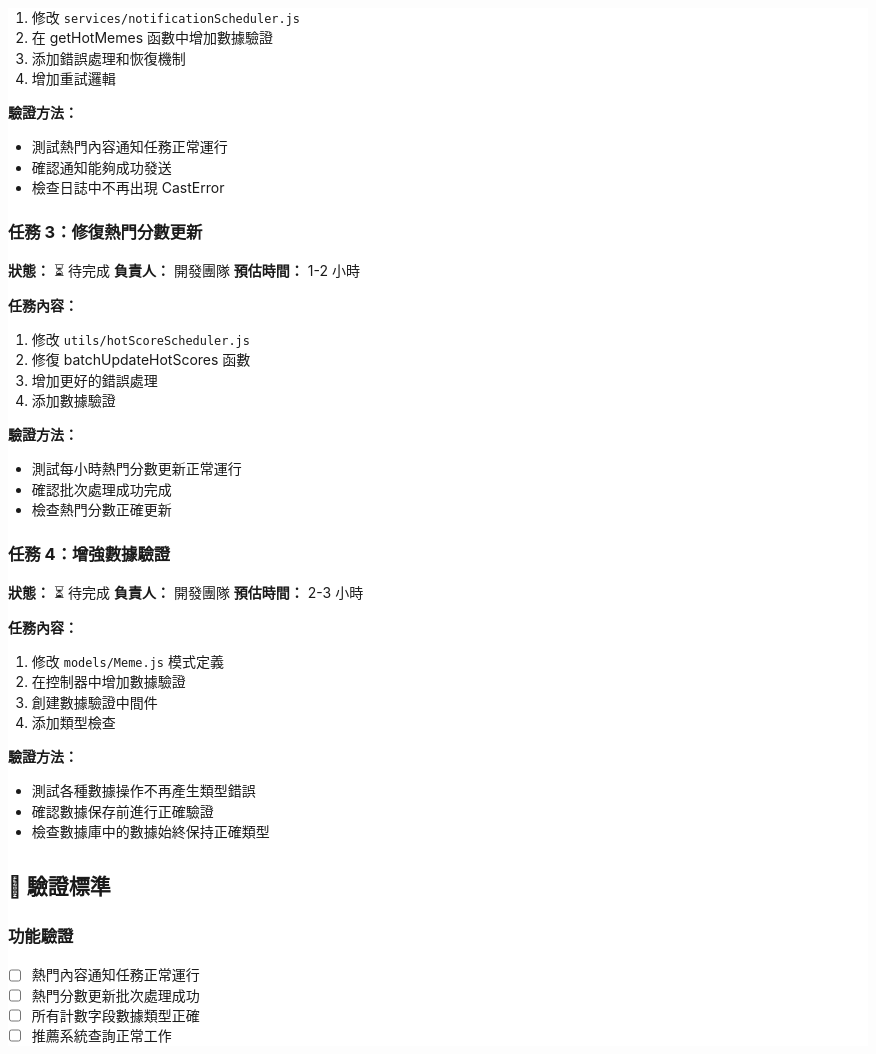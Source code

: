 1. 修改 `services/notificationScheduler.js`
2. 在 getHotMemes 函數中增加數據驗證
3. 添加錯誤處理和恢復機制
4. 增加重試邏輯

**驗證方法：**

- 測試熱門內容通知任務正常運行
- 確認通知能夠成功發送
- 檢查日誌中不再出現 CastError

### 任務 3：修復熱門分數更新

**狀態：** ⏳ 待完成
**負責人：** 開發團隊
**預估時間：** 1-2 小時

**任務內容：**

1. 修改 `utils/hotScoreScheduler.js`
2. 修復 batchUpdateHotScores 函數
3. 增加更好的錯誤處理
4. 添加數據驗證

**驗證方法：**

- 測試每小時熱門分數更新正常運行
- 確認批次處理成功完成
- 檢查熱門分數正確更新

### 任務 4：增強數據驗證

**狀態：** ⏳ 待完成
**負責人：** 開發團隊
**預估時間：** 2-3 小時

**任務內容：**

1. 修改 `models/Meme.js` 模式定義
2. 在控制器中增加數據驗證
3. 創建數據驗證中間件
4. 添加類型檢查

**驗證方法：**

- 測試各種數據操作不再產生類型錯誤
- 確認數據保存前進行正確驗證
- 檢查數據庫中的數據始終保持正確類型

## 🎯 驗證標準

### 功能驗證

- [ ] 熱門內容通知任務正常運行
- [ ] 熱門分數更新批次處理成功
- [ ] 所有計數字段數據類型正確
- [ ] 推薦系統查詢正常工作

